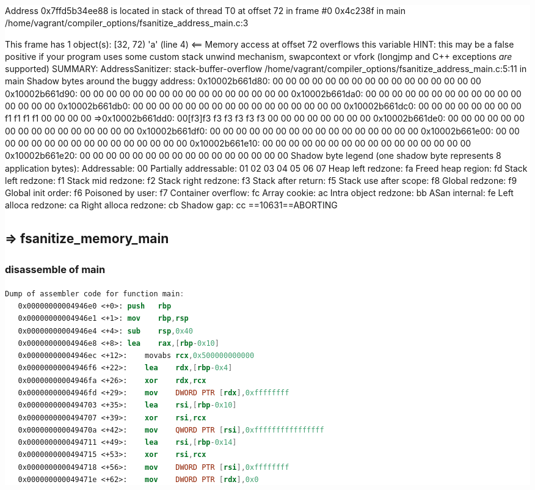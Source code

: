 Address 0x7ffd5b34ee88 is located in stack of thread T0 at offset 72 in frame
    #0 0x4c238f in main /home/vagrant/compiler_options/fsanitize_address_main.c:3

  This frame has 1 object(s):
    [32, 72) 'a' (line 4) <== Memory access at offset 72 overflows this variable
HINT: this may be a false positive if your program uses some custom stack unwind mechanism, swapcontext or vfork
      (longjmp and C++ exceptions *are* supported)
SUMMARY: AddressSanitizer: stack-buffer-overflow /home/vagrant/compiler_options/fsanitize_address_main.c:5:11 in main
Shadow bytes around the buggy address:
  0x10002b661d80: 00 00 00 00 00 00 00 00 00 00 00 00 00 00 00 00
  0x10002b661d90: 00 00 00 00 00 00 00 00 00 00 00 00 00 00 00 00
  0x10002b661da0: 00 00 00 00 00 00 00 00 00 00 00 00 00 00 00 00
  0x10002b661db0: 00 00 00 00 00 00 00 00 00 00 00 00 00 00 00 00
  0x10002b661dc0: 00 00 00 00 00 00 00 00 f1 f1 f1 f1 00 00 00 00
=>0x10002b661dd0: 00[f3]f3 f3 f3 f3 f3 f3 00 00 00 00 00 00 00 00
  0x10002b661de0: 00 00 00 00 00 00 00 00 00 00 00 00 00 00 00 00
  0x10002b661df0: 00 00 00 00 00 00 00 00 00 00 00 00 00 00 00 00
  0x10002b661e00: 00 00 00 00 00 00 00 00 00 00 00 00 00 00 00 00
  0x10002b661e10: 00 00 00 00 00 00 00 00 00 00 00 00 00 00 00 00
  0x10002b661e20: 00 00 00 00 00 00 00 00 00 00 00 00 00 00 00 00
Shadow byte legend (one shadow byte represents 8 application bytes):
  Addressable:           00
  Partially addressable: 01 02 03 04 05 06 07 
  Heap left redzone:       fa
  Freed heap region:       fd
  Stack left redzone:      f1
  Stack mid redzone:       f2
  Stack right redzone:     f3
  Stack after return:      f5
  Stack use after scope:   f8
  Global redzone:          f9
  Global init order:       f6
  Poisoned by user:        f7
  Container overflow:      fc
  Array cookie:            ac
  Intra object redzone:    bb
  ASan internal:           fe
  Left alloca redzone:     ca
  Right alloca redzone:    cb
  Shadow gap:              cc
==10631==ABORTING

## => fsanitize_memory_main
### disassemble of main
```nasm
Dump of assembler code for function main:
   0x00000000004946e0 <+0>:	push   rbp
   0x00000000004946e1 <+1>:	mov    rbp,rsp
   0x00000000004946e4 <+4>:	sub    rsp,0x40
   0x00000000004946e8 <+8>:	lea    rax,[rbp-0x10]
   0x00000000004946ec <+12>:	movabs rcx,0x500000000000
   0x00000000004946f6 <+22>:	lea    rdx,[rbp-0x4]
   0x00000000004946fa <+26>:	xor    rdx,rcx
   0x00000000004946fd <+29>:	mov    DWORD PTR [rdx],0xffffffff
   0x0000000000494703 <+35>:	lea    rsi,[rbp-0x10]
   0x0000000000494707 <+39>:	xor    rsi,rcx
   0x000000000049470a <+42>:	mov    QWORD PTR [rsi],0xffffffffffffffff
   0x0000000000494711 <+49>:	lea    rsi,[rbp-0x14]
   0x0000000000494715 <+53>:	xor    rsi,rcx
   0x0000000000494718 <+56>:	mov    DWORD PTR [rsi],0xffffffff
   0x000000000049471e <+62>:	mov    DWORD PTR [rdx],0x0
```